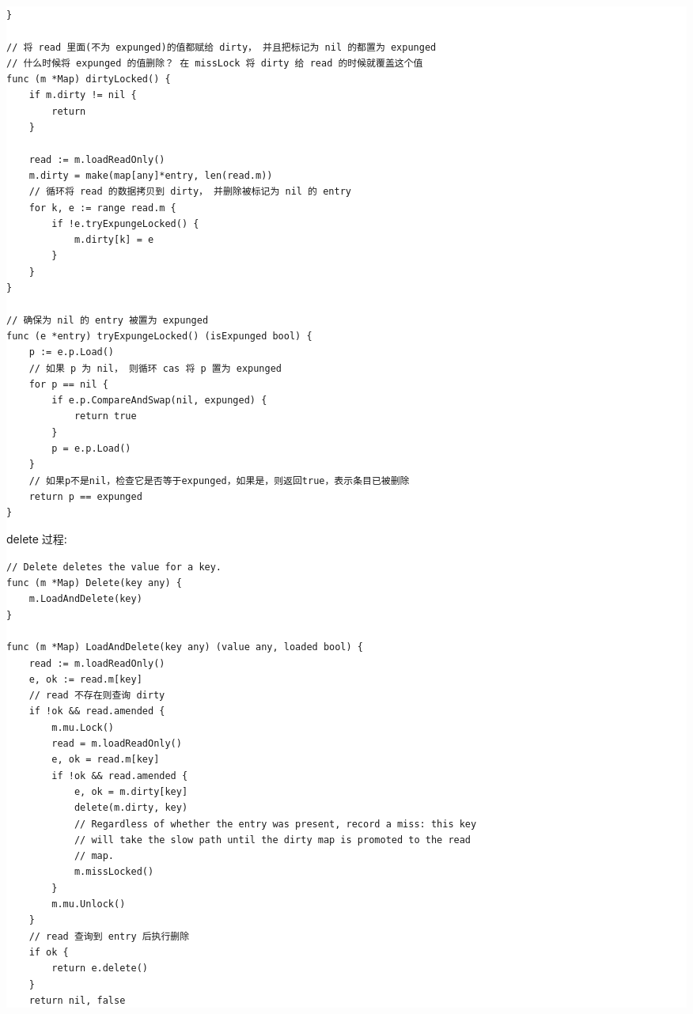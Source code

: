 ``` 
}

// 将 read 里面(不为 expunged)的值都赋给 dirty， 并且把标记为 nil 的都置为 expunged
// 什么时候将 expunged 的值删除？ 在 missLock 将 dirty 给 read 的时候就覆盖这个值
func (m *Map) dirtyLocked() {
	if m.dirty != nil {
		return
	}

	read := m.loadReadOnly()
	m.dirty = make(map[any]*entry, len(read.m))
	// 循环将 read 的数据拷贝到 dirty， 并删除被标记为 nil 的 entry
	for k, e := range read.m {
		if !e.tryExpungeLocked() {
			m.dirty[k] = e
		}
	}
}

// 确保为 nil 的 entry 被置为 expunged
func (e *entry) tryExpungeLocked() (isExpunged bool) {
	p := e.p.Load()
	// 如果 p 为 nil， 则循环 cas 将 p 置为 expunged
	for p == nil {
		if e.p.CompareAndSwap(nil, expunged) {
			return true
		}
		p = e.p.Load()
	}
	// 如果p不是nil，检查它是否等于expunged，如果是，则返回true，表示条目已被删除
	return p == expunged
}
```

delete 过程:
``` 
// Delete deletes the value for a key.
func (m *Map) Delete(key any) {
	m.LoadAndDelete(key)
}

func (m *Map) LoadAndDelete(key any) (value any, loaded bool) {
	read := m.loadReadOnly()
	e, ok := read.m[key]
	// read 不存在则查询 dirty
	if !ok && read.amended {
		m.mu.Lock()
		read = m.loadReadOnly()
		e, ok = read.m[key]
		if !ok && read.amended {
			e, ok = m.dirty[key]
			delete(m.dirty, key)
			// Regardless of whether the entry was present, record a miss: this key
			// will take the slow path until the dirty map is promoted to the read
			// map.
			m.missLocked()
		}
		m.mu.Unlock()
	}
	// read 查询到 entry 后执行删除
	if ok {
		return e.delete()
	}
	return nil, false
```